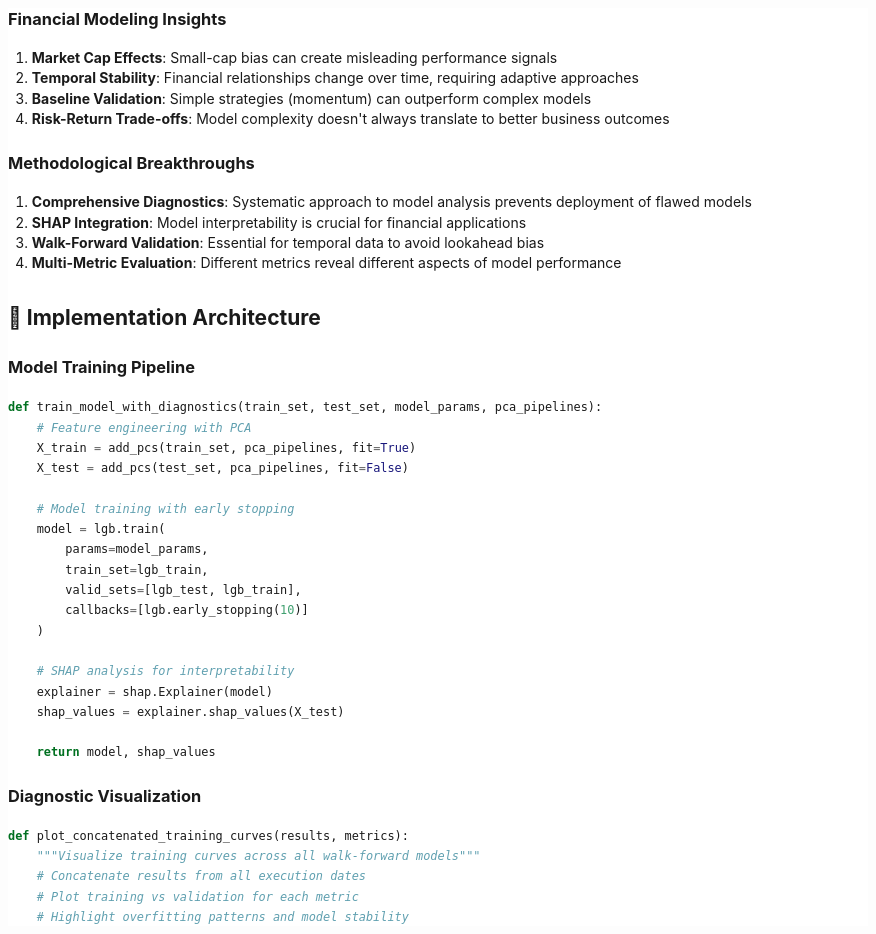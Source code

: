 ### Financial Modeling Insights

1. **Market Cap Effects**: Small-cap bias can create misleading performance signals
2. **Temporal Stability**: Financial relationships change over time, requiring adaptive approaches
3. **Baseline Validation**: Simple strategies (momentum) can outperform complex models
4. **Risk-Return Trade-offs**: Model complexity doesn't always translate to better business outcomes

### Methodological Breakthroughs

1. **Comprehensive Diagnostics**: Systematic approach to model analysis prevents deployment of flawed models
2. **SHAP Integration**: Model interpretability is crucial for financial applications
3. **Walk-Forward Validation**: Essential for temporal data to avoid lookahead bias
4. **Multi-Metric Evaluation**: Different metrics reveal different aspects of model performance

## 🚀 Implementation Architecture

### Model Training Pipeline

```python
def train_model_with_diagnostics(train_set, test_set, model_params, pca_pipelines):
    # Feature engineering with PCA
    X_train = add_pcs(train_set, pca_pipelines, fit=True)
    X_test = add_pcs(test_set, pca_pipelines, fit=False)
    
    # Model training with early stopping
    model = lgb.train(
        params=model_params,
        train_set=lgb_train,
        valid_sets=[lgb_test, lgb_train],
        callbacks=[lgb.early_stopping(10)]
    )
    
    # SHAP analysis for interpretability
    explainer = shap.Explainer(model)
    shap_values = explainer.shap_values(X_test)
    
    return model, shap_values
```

### Diagnostic Visualization

```python
def plot_concatenated_training_curves(results, metrics):
    """Visualize training curves across all walk-forward models"""
    # Concatenate results from all execution dates
    # Plot training vs validation for each metric
    # Highlight overfitting patterns and model stability
```

